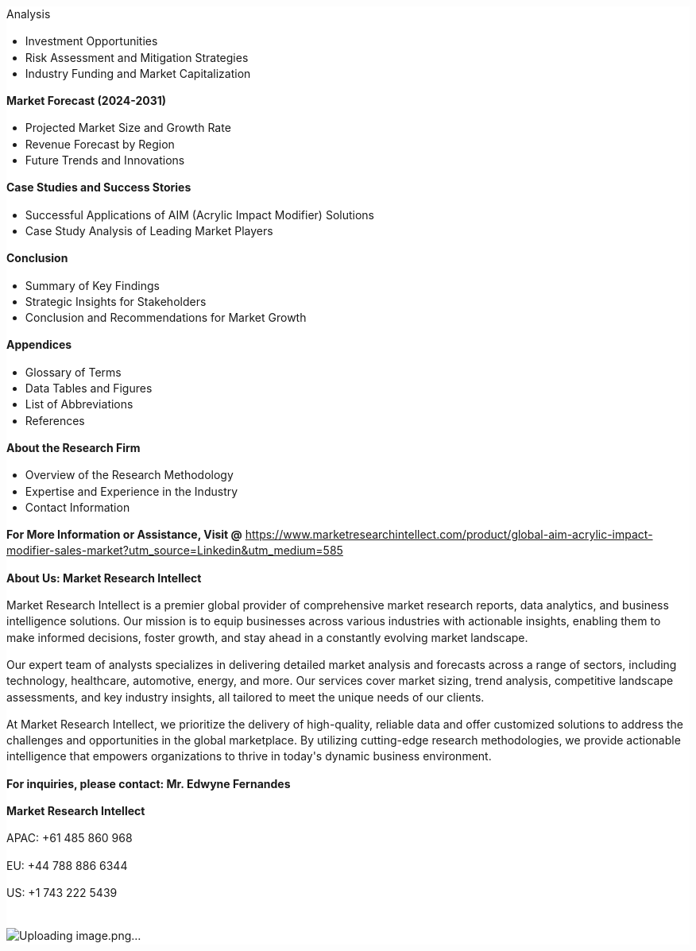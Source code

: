 Analysis</strong></p><ul><li>Investment Opportunities</li><li>Risk Assessment and Mitigation Strategies</li><li>Industry Funding and Market Capitalization</li></ul><p><strong>Market Forecast (2024-2031)</strong></p><ul><li>Projected Market Size and Growth Rate</li><li>Revenue Forecast by Region</li><li>Future Trends and Innovations</li></ul><p><strong>Case Studies and Success Stories</strong></p><ul><li>Successful Applications of AIM (Acrylic Impact Modifier) Solutions</li><li>Case Study Analysis of Leading Market Players</li></ul><p><strong>Conclusion</strong></p><ul><li>Summary of Key Findings</li><li>Strategic Insights for Stakeholders</li><li>Conclusion and Recommendations for Market Growth</li></ul><p><strong>Appendices</strong></p><ul><li>Glossary of Terms</li><li>Data Tables and Figures</li><li>List of Abbreviations</li><li>References</li></ul><p><strong>About the Research Firm</strong></p><ul><li>Overview of the Research Methodology</li><li>Expertise and Experience in the Industry</li><li>Contact Information</li></ul></div><div class="article-main__content" data-test-id="publishing-text-block"><p><span class="font-[700]"><strong>For More Information or Assistance, Visit @</strong>&nbsp;<a href="https://www.marketresearchintellect.com/product/global-aim-acrylic-impact-modifier-sales-market?utm_source=Linkedin&utm_medium=585">https://www.marketresearchintellect.com/product/global-aim-acrylic-impact-modifier-sales-market?utm_source=Linkedin&utm_medium=585</a></span></p><p><strong>About Us: Market Research Intellect</strong></p><p>Market Research Intellect is a premier global provider of comprehensive market research reports, data analytics, and business intelligence solutions. Our mission is to equip businesses across various industries with actionable insights, enabling them to make informed decisions, foster growth, and stay ahead in a constantly evolving market landscape.</p><p>Our expert team of analysts specializes in delivering detailed market analysis and forecasts across a range of sectors, including technology, healthcare, automotive, energy, and more. Our services cover market sizing, trend analysis, competitive landscape assessments, and key industry insights, all tailored to meet the unique needs of our clients.</p><p>At Market Research Intellect, we prioritize the delivery of high-quality, reliable data and offer customized solutions to address the challenges and opportunities in the global marketplace. By utilizing cutting-edge research methodologies, we provide actionable intelligence that empowers organizations to thrive in today's dynamic business environment.</p><p><strong>For inquiries, please contact: Mr. Edwyne Fernandes</strong></p><p><strong>Market Research Intellect</strong></p><p>APAC: +61 485 860 968</p><p>EU: +44 788 886 6344</p><p>US: +1 743 222 5439</p></div><div class="article-main__content" data-test-id="publishing-text-block">&nbsp;</div>
![Uploading image.png…]()
